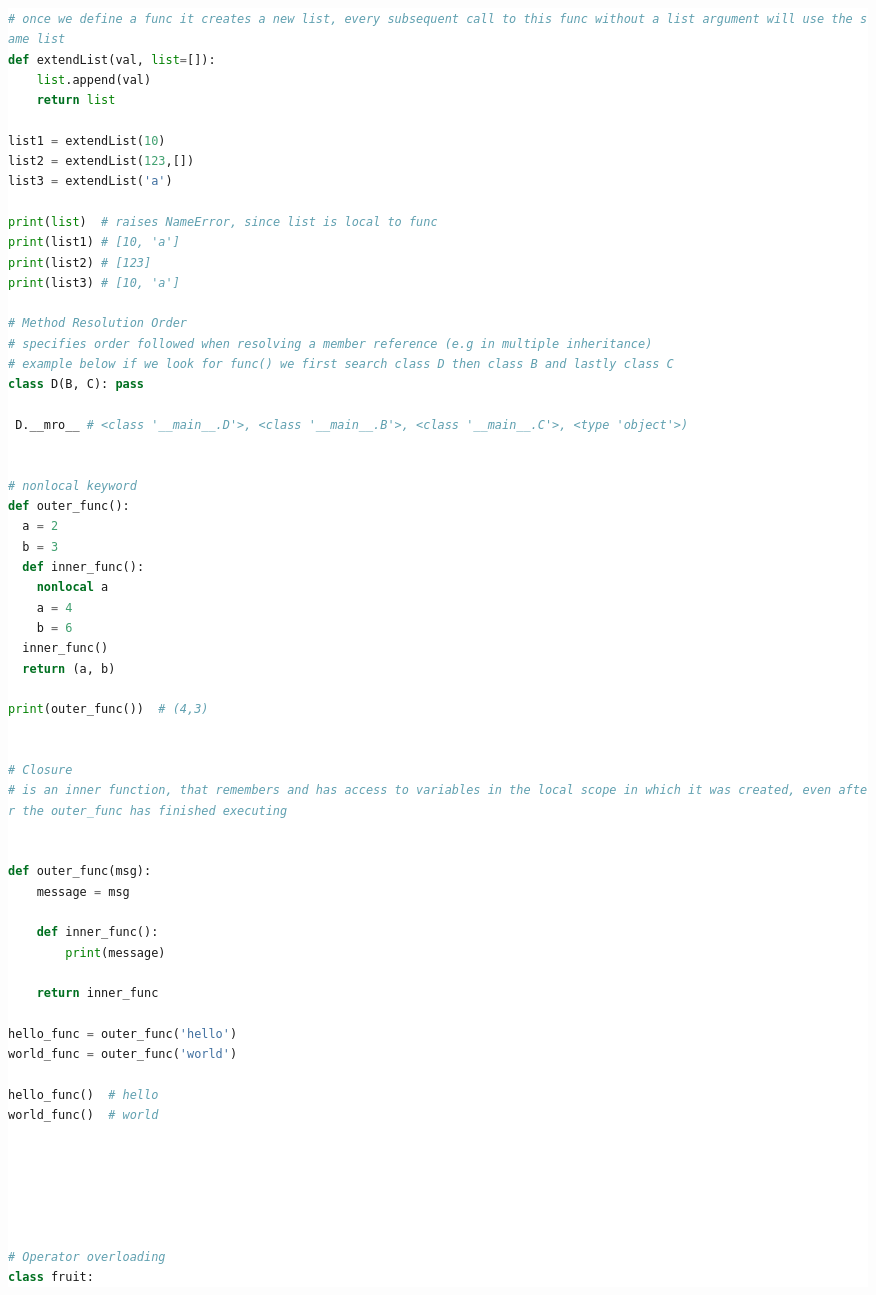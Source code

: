 ```Python
# once we define a func it creates a new list, every subsequent call to this func without a list argument will use the same list
def extendList(val, list=[]):
    list.append(val)
    return list        

list1 = extendList(10)
list2 = extendList(123,[])
list3 = extendList('a')

print(list)  # raises NameError, since list is local to func    
print(list1) # [10, 'a']
print(list2) # [123]
print(list3) # [10, 'a']

# Method Resolution Order
# specifies order followed when resolving a member reference (e.g in multiple inheritance)
# example below if we look for func() we first search class D then class B and lastly class C
class D(B, C): pass

 D.__mro__ # <class '__main__.D'>, <class '__main__.B'>, <class '__main__.C'>, <type 'object'>)


# nonlocal keyword
def outer_func():
  a = 2
  b = 3
  def inner_func():
    nonlocal a
    a = 4
    b = 6
  inner_func()
  return (a, b)

print(outer_func())  # (4,3)


# Closure
# is an inner function, that remembers and has access to variables in the local scope in which it was created, even after the outer_func has finished executing


def outer_func(msg):
    message = msg

    def inner_func():
        print(message)
    
    return inner_func

hello_func = outer_func('hello')
world_func = outer_func('world')

hello_func()  # hello
world_func()  # world






# Operator overloading
class fruit:
```